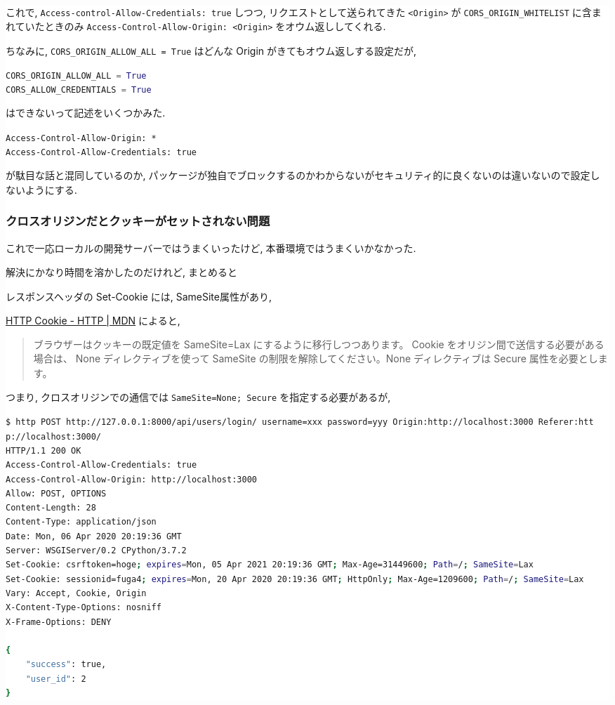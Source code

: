 これで, `Access-control-Allow-Credentials: true` しつつ, リクエストとして送られてきた `<Origin>` が `CORS_ORIGIN_WHITELIST` に含まれていたときのみ `Access-Control-Allow-Origin: <Origin>` をオウム返ししてくれる.

ちなみに, `CORS_ORIGIN_ALLOW_ALL = True` はどんな Origin がきてもオウム返しする設定だが,

```python
CORS_ORIGIN_ALLOW_ALL = True
CORS_ALLOW_CREDENTIALS = True
```

はできないって記述をいくつかみた.

``` txt
Access-Control-Allow-Origin: *
Access-Control-Allow-Credentials: true
```

が駄目な話と混同しているのか, パッケージが独自でブロックするのかわからないがセキュリティ的に良くないのは違いないので設定しないようにする.

### クロスオリジンだとクッキーがセットされない問題

これで一応ローカルの開発サーバーではうまくいったけど, 本番環境ではうまくいかなかった.

解決にかなり時間を溶かしたのだけれど, まとめると

レスポンスヘッダの Set-Cookie には, SameSite属性があり,

[HTTP Cookie - HTTP \| MDN](https://developer.mozilla.org/ja/docs/Web/HTTP/Cookies) によると,

> ブラウザーはクッキーの既定値を SameSite=Lax にするように移行しつつあります。 Cookie をオリジン間で送信する必要がある場合は、 None ディレクティブを使って SameSite の制限を解除してください。None ディレクティブは Secure 属性を必要とします。

つまり, クロスオリジンでの通信では `SameSite=None; Secure` を指定する必要があるが,

``` bash
$ http POST http://127.0.0.1:8000/api/users/login/ username=xxx password=yyy Origin:http://localhost:3000 Referer:http://localhost:3000/
HTTP/1.1 200 OK
Access-Control-Allow-Credentials: true
Access-Control-Allow-Origin: http://localhost:3000
Allow: POST, OPTIONS
Content-Length: 28
Content-Type: application/json
Date: Mon, 06 Apr 2020 20:19:36 GMT
Server: WSGIServer/0.2 CPython/3.7.2
Set-Cookie: csrftoken=hoge; expires=Mon, 05 Apr 2021 20:19:36 GMT; Max-Age=31449600; Path=/; SameSite=Lax
Set-Cookie: sessionid=fuga4; expires=Mon, 20 Apr 2020 20:19:36 GMT; HttpOnly; Max-Age=1209600; Path=/; SameSite=Lax
Vary: Accept, Cookie, Origin
X-Content-Type-Options: nosniff
X-Frame-Options: DENY

{
    "success": true,
    "user_id": 2
}
```
